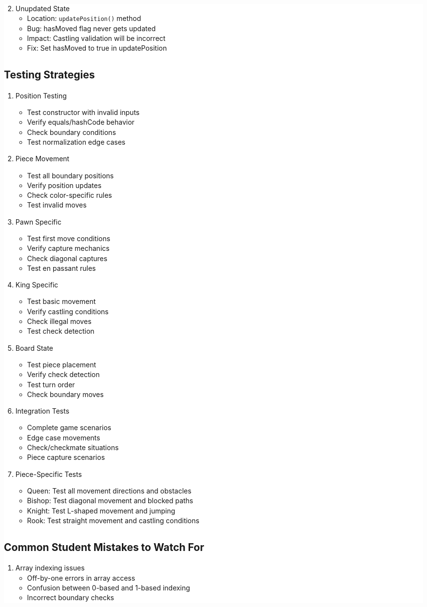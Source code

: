 2. Unupdated State
   - Location: `updatePosition()` method
   - Bug: hasMoved flag never gets updated
   - Impact: Castling validation will be incorrect
   - Fix: Set hasMoved to true in updatePosition

## Testing Strategies

1. Position Testing
   - Test constructor with invalid inputs
   - Verify equals/hashCode behavior
   - Check boundary conditions
   - Test normalization edge cases

2. Piece Movement
   - Test all boundary positions
   - Verify position updates
   - Check color-specific rules
   - Test invalid moves

3. Pawn Specific
   - Test first move conditions
   - Verify capture mechanics
   - Check diagonal captures
   - Test en passant rules

4. King Specific
   - Test basic movement
   - Verify castling conditions
   - Check illegal moves
   - Test check detection

5. Board State
   - Test piece placement
   - Verify check detection
   - Test turn order
   - Check boundary moves

6. Integration Tests
   - Complete game scenarios
   - Edge case movements
   - Check/checkmate situations
   - Piece capture scenarios

7. Piece-Specific Tests
   - Queen: Test all movement directions and obstacles
   - Bishop: Test diagonal movement and blocked paths
   - Knight: Test L-shaped movement and jumping
   - Rook: Test straight movement and castling conditions

## Common Student Mistakes to Watch For

1. Array indexing issues
   - Off-by-one errors in array access
   - Confusion between 0-based and 1-based indexing
   - Incorrect boundary checks
